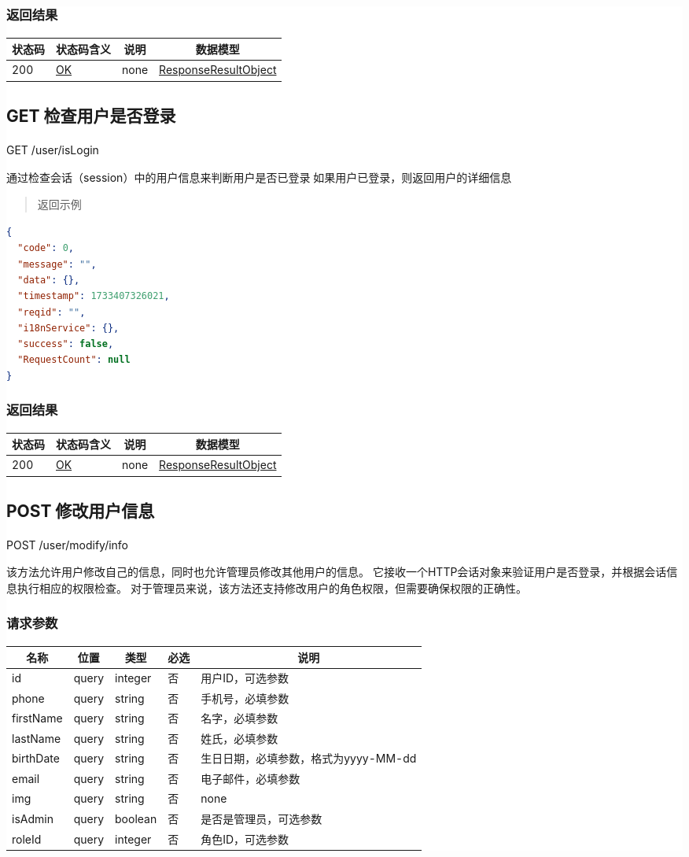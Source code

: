 ### 返回结果

|状态码|状态码含义|说明|数据模型|
|---|---|---|---|
|200|[OK](https://tools.ietf.org/html/rfc7231#section-6.3.1)|none|[ResponseResultObject](#schemaresponseresultobject)|

## GET 检查用户是否登录

GET /user/isLogin

通过检查会话（session）中的用户信息来判断用户是否已登录
如果用户已登录，则返回用户的详细信息

> 返回示例

```json
{
  "code": 0,
  "message": "",
  "data": {},
  "timestamp": 1733407326021,
  "reqid": "",
  "i18nService": {},
  "success": false,
  "RequestCount": null
}
```

### 返回结果

|状态码|状态码含义|说明|数据模型|
|---|---|---|---|
|200|[OK](https://tools.ietf.org/html/rfc7231#section-6.3.1)|none|[ResponseResultObject](#schemaresponseresultobject)|

## POST 修改用户信息

POST /user/modify/info

<p>
该方法允许用户修改自己的信息，同时也允许管理员修改其他用户的信息。
它接收一个HTTP会话对象来验证用户是否登录，并根据会话信息执行相应的权限检查。
对于管理员来说，该方法还支持修改用户的角色权限，但需要确保权限的正确性。

### 请求参数

|名称|位置|类型|必选|说明|
|---|---|---|---|---|
|id|query|integer| 否 |用户ID，可选参数|
|phone|query|string| 否 |手机号，必填参数|
|firstName|query|string| 否 |名字，必填参数|
|lastName|query|string| 否 |姓氏，必填参数|
|birthDate|query|string| 否 |生日日期，必填参数，格式为yyyy-MM-dd|
|email|query|string| 否 |电子邮件，必填参数|
|img|query|string| 否 |none|
|isAdmin|query|boolean| 否 |是否是管理员，可选参数|
|roleId|query|integer| 否 |角色ID，可选参数|
